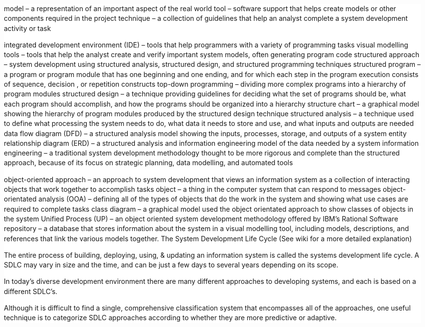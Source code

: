 
model – a representation of an important aspect of the real world
tool – software support that helps create models or other components required in the project
technique – a collection of guidelines that help an analyst complete a system development activity or task
 

integrated development environment (IDE) – tools that help programmers with a variety of programming tasks
visual modelling tools – tools that help the analyst create and verify important system models, often generating program code
structured approach – system development using structured analysis, structured design, and structured programming techniques
structured program – a program or program module that has one beginning and one ending, and for which each step in the program execution consists of sequence, decision , or repetition constructs
top-down programming – dividing more complex programs into a hierarchy of program modules
structured design – a technique providing guidelines for deciding what the set of programs should be, what each program should accomplish, and how the programs should be organized into a hierarchy
structure chart – a graphical model showing the hierarchy of program modules produced by the structured design technique
structured analysis – a technique used to define what processing the system needs to do, what data it needs to store and use, and what inputs and outputs are needed
data flow diagram (DFD) – a structured analysis model showing the inputs, processes, storage, and outputs of a system
entity relationship diagram (ERD) – a structured analysis and information engineering model of the data needed by a system
information engineering – a traditional system development methodology thought to be more rigorous and complete than the structured approach, because of its focus on strategic planning, data modelling, and automated tools
 

object-oriented approach – an approach to system development that views an information system as a collection of interacting objects that work together to accomplish tasks
object – a thing in the computer system that can respond to messages
object-orientated analysis (OOA) – defining all of the types of objects that do the work in the system and showing what use cases are required to complete tasks
class diagram – a graphical model used the object orientated approach to show classes of objects in the system
Unified Process (UP) – an object oriented system development methodology offered by IBM’s Rational Software
repository – a database that stores information about the system in a visual modelling tool, including models, descriptions, and references that link the various models together. 
The System Development Life Cycle
(See wiki for a more detailed explanation)

The entire process of building, deploying, using, & updating an information system is called the systems development life cycle. A SDLC may vary in size and the time, and can be just a few days to several years depending on its scope.

In today’s diverse development environment there are many different approaches to developing systems, and each is based on a different SDLC’s.

Although it is difficult to find a single, comprehensive classification system that encompasses all of the approaches, one useful technique is to categorize SDLC approaches according to whether they are more predictive or adaptive.
